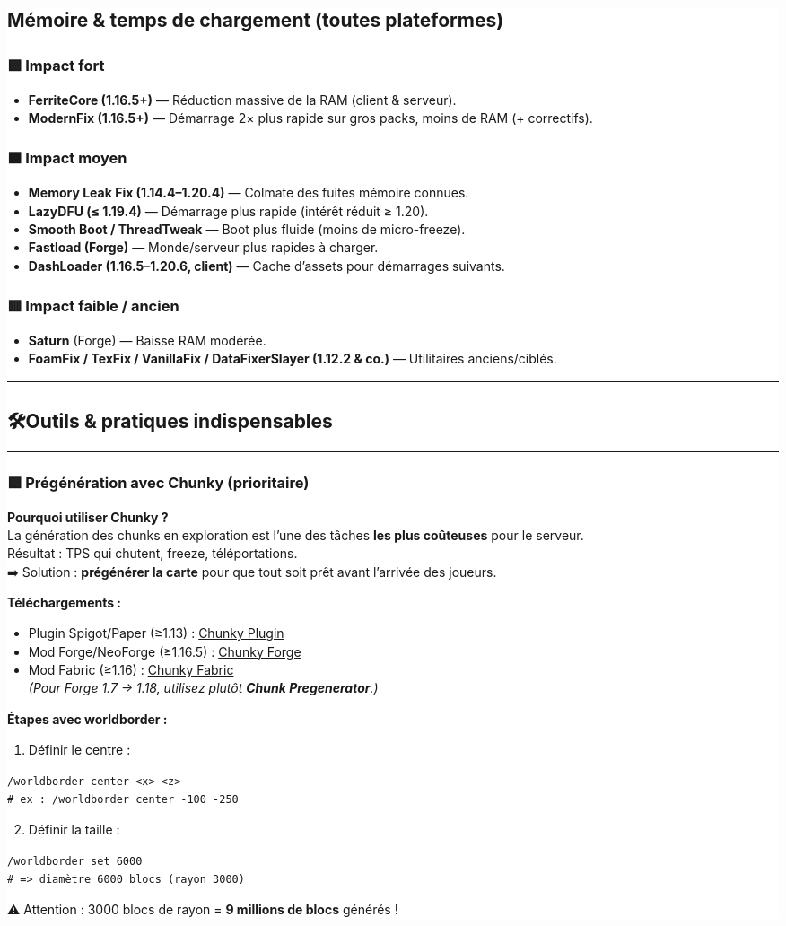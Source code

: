 ## Mémoire & temps de chargement (toutes plateformes)

### 🟩 Impact fort

* **FerriteCore (1.16.5+)** — Réduction massive de la RAM (client & serveur).
* **ModernFix (1.16.5+)** — Démarrage 2× plus rapide sur gros packs, moins de RAM (+ correctifs).

### 🟧 Impact moyen

* **Memory Leak Fix (1.14.4–1.20.4)** — Colmate des fuites mémoire connues.
* **LazyDFU (≤ 1.19.4)** — Démarrage plus rapide (intérêt réduit ≥ 1.20).
* **Smooth Boot / ThreadTweak** — Boot plus fluide (moins de micro-freeze).
* **Fastload (Forge)** — Monde/serveur plus rapides à charger.
* **DashLoader (1.16.5–1.20.6, client)** — Cache d’assets pour démarrages suivants.

### 🟥 Impact faible / ancien

* **Saturn** (Forge) — Baisse RAM modérée.
* **FoamFix / TexFix / VanillaFix / DataFixerSlayer (1.12.2 & co.)** — Utilitaires anciens/ciblés.

---

## 🛠️Outils & pratiques indispensables


---

### 🟩 Prégénération avec **Chunky** (prioritaire)

**Pourquoi utiliser Chunky ?**  
La génération des chunks en exploration est l’une des tâches **les plus coûteuses** pour le serveur.  
Résultat : TPS qui chutent, freeze, téléportations.  
➡️ Solution : **prégénérer la carte** pour que tout soit prêt avant l’arrivée des joueurs.

**Téléchargements :**
- Plugin Spigot/Paper (≥1.13) : [Chunky Plugin](https://www.spigotmc.org/resources/chunky.81534/)  
- Mod Forge/NeoForge (≥1.16.5) : [Chunky Forge](https://www.curseforge.com/minecraft/mc-mods/chunky-pregenerator-forge)  
- Mod Fabric (≥1.16) : [Chunky Fabric](https://www.curseforge.com/minecraft/mc-mods/chunky-pregenerator)  
*(Pour Forge 1.7 → 1.18, utilisez plutôt **Chunk Pregenerator**.)*

**Étapes avec worldborder :**
1. Définir le centre :
```mcfunction
/worldborder center <x> <z>
# ex : /worldborder center -100 -250
```

2. Définir la taille :
```mcfunction
/worldborder set 6000
# => diamètre 6000 blocs (rayon 3000)
```
⚠️ Attention : 3000 blocs de rayon = **9 millions de blocs** générés !
